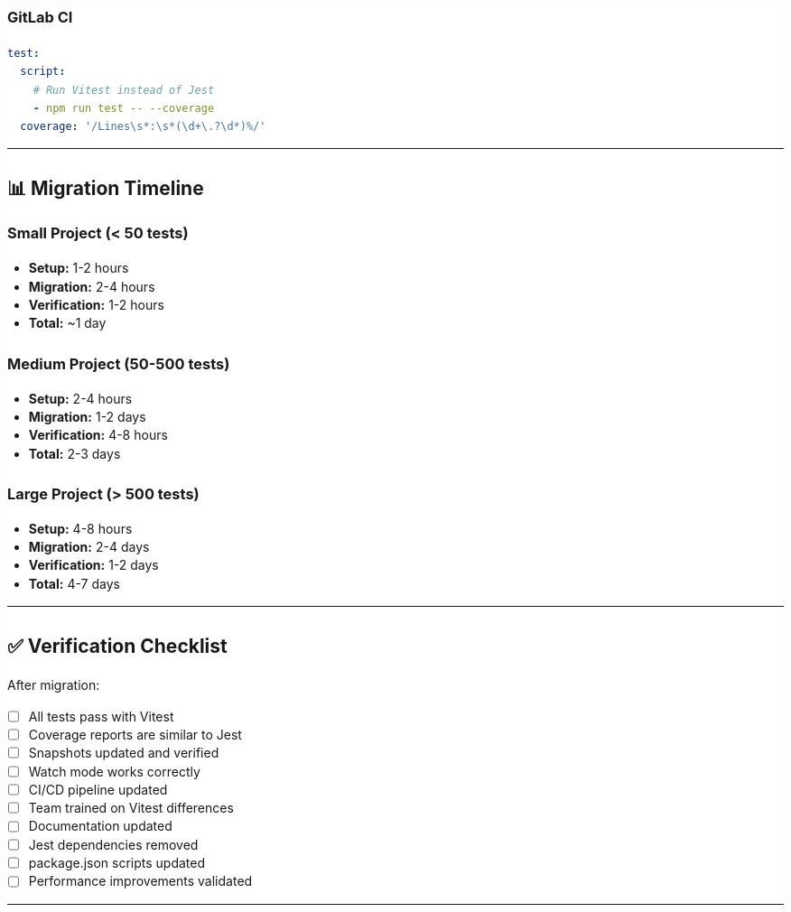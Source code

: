 ### GitLab CI

```yaml
test:
  script:
    # Run Vitest instead of Jest
    - npm run test -- --coverage
  coverage: '/Lines\s*:\s*(\d+\.?\d*)%/'
```

---

## 📊 Migration Timeline

### Small Project (< 50 tests)
- **Setup:** 1-2 hours
- **Migration:** 2-4 hours
- **Verification:** 1-2 hours
- **Total:** ~1 day

### Medium Project (50-500 tests)
- **Setup:** 2-4 hours
- **Migration:** 1-2 days
- **Verification:** 4-8 hours
- **Total:** 2-3 days

### Large Project (> 500 tests)
- **Setup:** 4-8 hours
- **Migration:** 2-4 days
- **Verification:** 1-2 days
- **Total:** 4-7 days

---

## ✅ Verification Checklist

After migration:

- [ ] All tests pass with Vitest
- [ ] Coverage reports are similar to Jest
- [ ] Snapshots updated and verified
- [ ] Watch mode works correctly
- [ ] CI/CD pipeline updated
- [ ] Team trained on Vitest differences
- [ ] Documentation updated
- [ ] Jest dependencies removed
- [ ] package.json scripts updated
- [ ] Performance improvements validated

---
